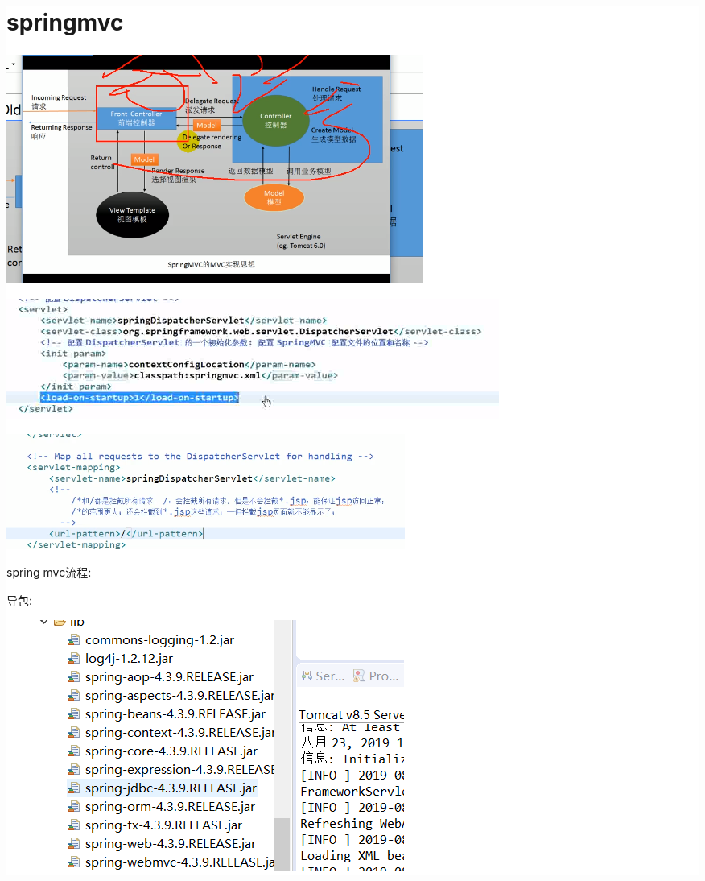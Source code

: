 # springmvc

![1566524457350](assets/1566524457350.png)

![1566527576156](assets/1566527576156.png)

![1566526533155](assets/1566526533155.png)

spring mvc流程:

导包:

![1566529478523](assets/1566529478523.png)
